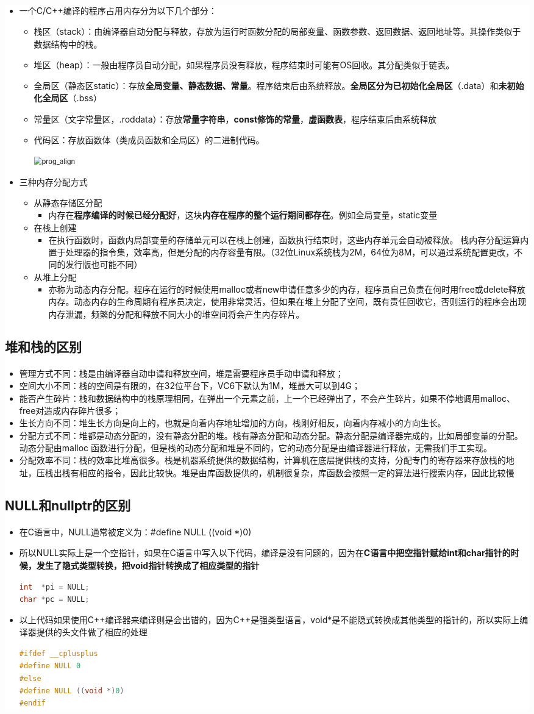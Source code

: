 * 一个C/C++编译的程序占用内存分为以下几个部分：

  * 栈区（stack）：由编译器自动分配与释放，存放为运行时函数分配的局部变量、函数参数、返回数据、返回地址等。其操作类似于数据结构中的栈。

  * 堆区（heap）：一般由程序员自动分配，如果程序员没有释放，程序结束时可能有OS回收。其分配类似于链表。

  * 全局区（静态区static）：存放**全局变量、静态数据、常量**。程序结束后由系统释放。**全局区分为已初始化全局区**（.data）和**未初始化全局区**（.bss）

  * 常量区（文字常量区，.roddata）：存放**常量字符串**，**const修饰的常量**，**虚函数表**，程序结束后由系统释放

  * 代码区：存放函数体（类成员函数和全局区）的二进制代码。

    <img src="E:\notes\imgs\os\prog_align.png" alt="prog_align" style="zoom:80%;" />

* 三种内存分配方式
  * 从静态存储区分配
    * 内存在**程序编译的时候已经分配好**，这块**内存在程序的整个运行期间都存在**。例如全局变量，static变量
  * 在栈上创建
    * 在执行函数时，函数内局部变量的存储单元可以在栈上创建，函数执行结束时，这些内存单元会自动被释放。
      栈内存分配运算内置于处理器的指令集，效率高，但是分配的内存容量有限。（32位Linux系统栈为2M，64位为8M，可以通过系统配置更改，不同的发行版也可能不同）
  * 从堆上分配
    * 亦称为动态内存分配。程序在运行的时候使用malloc或者new申请任意多少的内存，程序员自己负责在何时用free或delete释放内存。动态内存的生命周期有程序员决定，使用非常灵活，但如果在堆上分配了空间，既有责任回收它，否则运行的程序会出现内存泄漏，频繁的分配和释放不同大小的堆空间将会产生内存碎片。

## **堆和栈的区别**

* 管理方式不同：栈是由编译器自动申请和释放空间，堆是需要程序员手动申请和释放；
* 空间大小不同：栈的空间是有限的，在32位平台下，VC6下默认为1M，堆最大可以到4G；
* 能否产生碎片：栈和数据结构中的栈原理相同，在弹出一个元素之前，上一个已经弹出了，不会产生碎片，如果不停地调用malloc、free对造成内存碎片很多；
* 生长方向不同：堆生长方向是向上的，也就是向着内存地址增加的方向，栈刚好相反，向着内存减小的方向生长。
* 分配方式不同：堆都是动态分配的，没有静态分配的堆。栈有静态分配和动态分配。静态分配是编译器完成的，比如局部变量的分配。动态分配由malloc 函数进行分配，但是栈的动态分配和堆是不同的，它的动态分配是由编译器进行释放，无需我们手工实现。
* 分配效率不同：栈的效率比堆高很多。栈是机器系统提供的数据结构，计算机在底层提供栈的支持，分配专门的寄存器来存放栈的地址，压栈出栈有相应的指令，因此比较快。堆是由库函数提供的，机制很复杂，库函数会按照一定的算法进行搜索内存，因此比较慢

## NULL和nullptr的区别

* 在C语言中，NULL通常被定义为：#define NULL ((void *)0)

* 所以NULL实际上是一个空指针，如果在C语言中写入以下代码，编译是没有问题的，因为在**C语言中把空指针赋给int和char指针的时候，发生了隐式类型转换，把void指针转换成了相应类型的指针**

  ```c++
  int  *pi = NULL;
  char *pc = NULL;
  ```

* 以上代码如果使用C++编译器来编译则是会出错的，因为C++是强类型语言，void*是不能隐式转换成其他类型的指针的，所以实际上编译器提供的头文件做了相应的处理

  ```c++
  #ifdef __cplusplus
  #define NULL 0
  #else
  #define NULL ((void *)0)
  #endif
  ```
